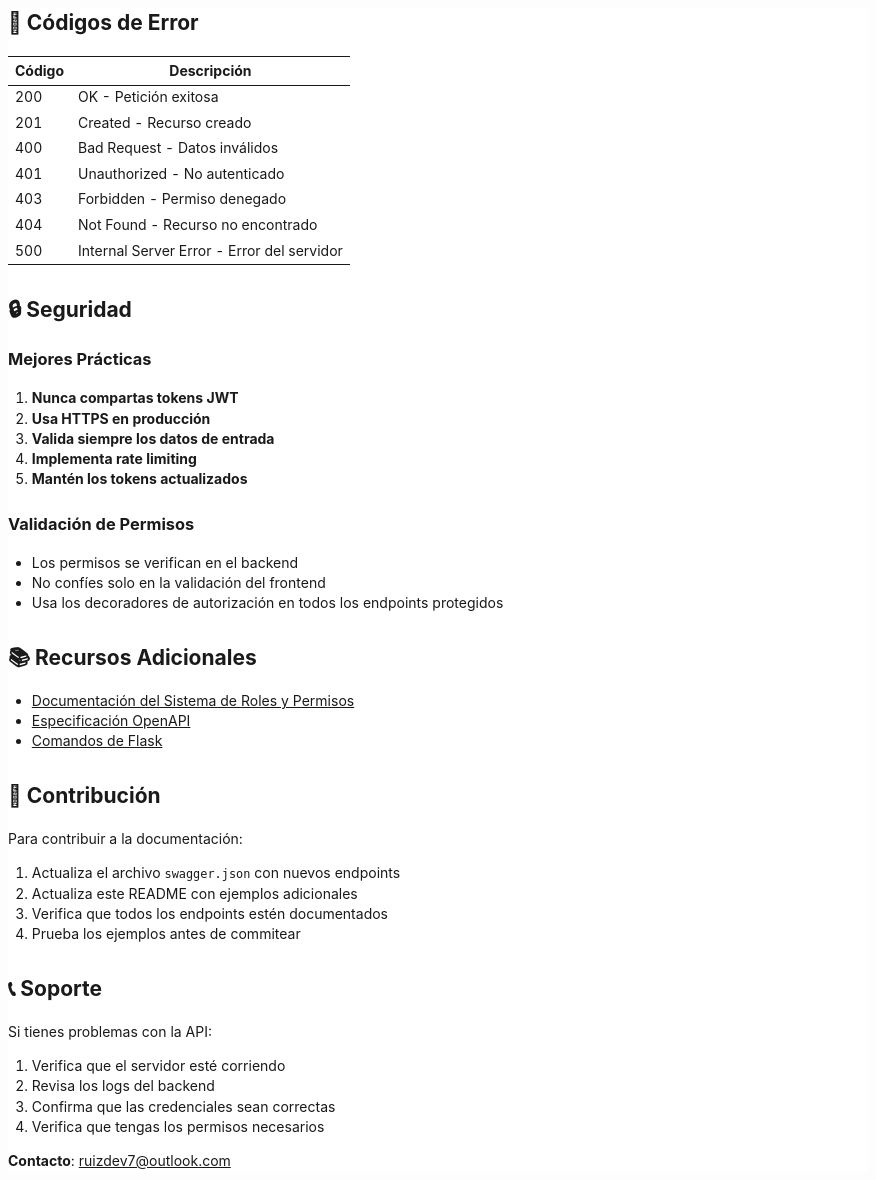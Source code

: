 ## 🚨 Códigos de Error

| Código | Descripción |
|--------|-------------|
| 200 | OK - Petición exitosa |
| 201 | Created - Recurso creado |
| 400 | Bad Request - Datos inválidos |
| 401 | Unauthorized - No autenticado |
| 403 | Forbidden - Permiso denegado |
| 404 | Not Found - Recurso no encontrado |
| 500 | Internal Server Error - Error del servidor |

## 🔒 Seguridad

### Mejores Prácticas
1. **Nunca compartas tokens JWT**
2. **Usa HTTPS en producción**
3. **Valida siempre los datos de entrada**
4. **Implementa rate limiting**
5. **Mantén los tokens actualizados**

### Validación de Permisos
- Los permisos se verifican en el backend
- No confíes solo en la validación del frontend
- Usa los decoradores de autorización en todos los endpoints protegidos

## 📚 Recursos Adicionales

- [Documentación del Sistema de Roles y Permisos](./ROLES_AND_PERMISSIONS.md)
- [Especificación OpenAPI](./portfolio_app/static/swagger.json)
- [Comandos de Flask](./commands.py)

## 🤝 Contribución

Para contribuir a la documentación:

1. Actualiza el archivo `swagger.json` con nuevos endpoints
2. Actualiza este README con ejemplos adicionales
3. Verifica que todos los endpoints estén documentados
4. Prueba los ejemplos antes de commitear

## 📞 Soporte

Si tienes problemas con la API:

1. Verifica que el servidor esté corriendo
2. Revisa los logs del backend
3. Confirma que las credenciales sean correctas
4. Verifica que tengas los permisos necesarios

**Contacto**: ruizdev7@outlook.com
